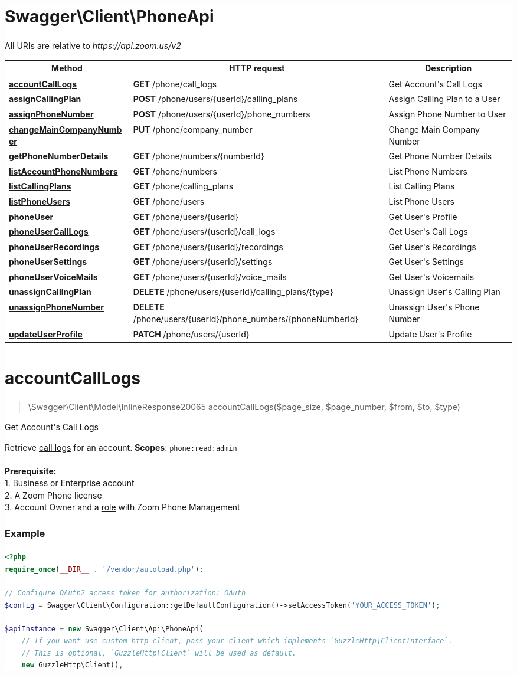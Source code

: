 # Swagger\Client\PhoneApi

All URIs are relative to *https://api.zoom.us/v2*

Method | HTTP request | Description
------------- | ------------- | -------------
[**accountCallLogs**](PhoneApi.md#accountCallLogs) | **GET** /phone/call_logs | Get Account&#39;s Call Logs
[**assignCallingPlan**](PhoneApi.md#assignCallingPlan) | **POST** /phone/users/{userId}/calling_plans | Assign Calling Plan to a User
[**assignPhoneNumber**](PhoneApi.md#assignPhoneNumber) | **POST** /phone/users/{userId}/phone_numbers | Assign Phone Number to User
[**changeMainCompanyNumber**](PhoneApi.md#changeMainCompanyNumber) | **PUT** /phone/company_number | Change Main Company Number
[**getPhoneNumberDetails**](PhoneApi.md#getPhoneNumberDetails) | **GET** /phone/numbers/{numberId} | Get Phone Number Details
[**listAccountPhoneNumbers**](PhoneApi.md#listAccountPhoneNumbers) | **GET** /phone/numbers | List Phone Numbers
[**listCallingPlans**](PhoneApi.md#listCallingPlans) | **GET** /phone/calling_plans | List Calling Plans
[**listPhoneUsers**](PhoneApi.md#listPhoneUsers) | **GET** /phone/users | List Phone Users
[**phoneUser**](PhoneApi.md#phoneUser) | **GET** /phone/users/{userId} | Get User&#39;s Profile
[**phoneUserCallLogs**](PhoneApi.md#phoneUserCallLogs) | **GET** /phone/users/{userId}/call_logs | Get User&#39;s Call Logs
[**phoneUserRecordings**](PhoneApi.md#phoneUserRecordings) | **GET** /phone/users/{userId}/recordings | Get User&#39;s Recordings
[**phoneUserSettings**](PhoneApi.md#phoneUserSettings) | **GET** /phone/users/{userId}/settings | Get User&#39;s Settings
[**phoneUserVoiceMails**](PhoneApi.md#phoneUserVoiceMails) | **GET** /phone/users/{userId}/voice_mails | Get User&#39;s Voicemails
[**unassignCallingPlan**](PhoneApi.md#unassignCallingPlan) | **DELETE** /phone/users/{userId}/calling_plans/{type} | Unassign User&#39;s Calling Plan
[**unassignPhoneNumber**](PhoneApi.md#unassignPhoneNumber) | **DELETE** /phone/users/{userId}/phone_numbers/{phoneNumberId} | Unassign User&#39;s Phone Number
[**updateUserProfile**](PhoneApi.md#updateUserProfile) | **PATCH** /phone/users/{userId} | Update User&#39;s Profile


# **accountCallLogs**
> \Swagger\Client\Model\InlineResponse20065 accountCallLogs($page_size, $page_number, $from, $to, $type)

Get Account's Call Logs

Retrieve [call logs](https://support.zoom.us/hc/en-us/articles/360021114452-Viewing-Call-Logs) for an account.   **Scopes**: `phone:read:admin`<br> <br> **Prerequisite:**<br> 1. Business or Enterprise account<br> 2. A Zoom Phone license<br> 3. Account Owner and a [role](https://support.zoom.us/hc/en-us/articles/115001078646-Role-Based-Access-Control) with Zoom Phone Management<br>

### Example
```php
<?php
require_once(__DIR__ . '/vendor/autoload.php');

// Configure OAuth2 access token for authorization: OAuth
$config = Swagger\Client\Configuration::getDefaultConfiguration()->setAccessToken('YOUR_ACCESS_TOKEN');

$apiInstance = new Swagger\Client\Api\PhoneApi(
    // If you want use custom http client, pass your client which implements `GuzzleHttp\ClientInterface`.
    // This is optional, `GuzzleHttp\Client` will be used as default.
    new GuzzleHttp\Client(),
```